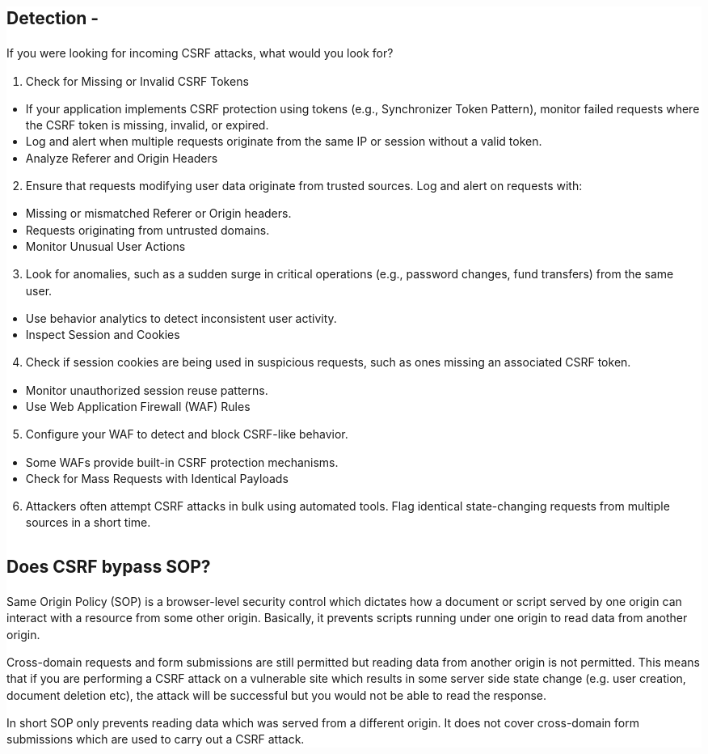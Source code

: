 ## Detection - 

If you were looking for incoming CSRF attacks, what would you look for?

1. Check for Missing or Invalid CSRF Tokens
* If your application implements CSRF protection using tokens (e.g., Synchronizer Token Pattern), monitor failed requests where the CSRF token is missing, invalid, or expired.
* Log and alert when multiple requests originate from the same IP or session without a valid token.
* Analyze Referer and Origin Headers

2. Ensure that requests modifying user data originate from trusted sources.
Log and alert on requests with:
* Missing or mismatched Referer or Origin headers.
* Requests originating from untrusted domains.
* Monitor Unusual User Actions

3. Look for anomalies, such as a sudden surge in critical operations (e.g., password changes, fund transfers) from the same user.
* Use behavior analytics to detect inconsistent user activity.
* Inspect Session and Cookies

4. Check if session cookies are being used in suspicious requests, such as ones missing an associated CSRF token.
* Monitor unauthorized session reuse patterns.
* Use Web Application Firewall (WAF) Rules

5. Configure your WAF to detect and block CSRF-like behavior.
* Some WAFs provide built-in CSRF protection mechanisms.
* Check for Mass Requests with Identical Payloads

6. Attackers often attempt CSRF attacks in bulk using automated tools.
Flag identical state-changing requests from multiple sources in a short time.

## Does CSRF bypass SOP?

Same Origin Policy (SOP) is a browser-level security control which dictates how a document or script served by one origin can interact with a resource from some other origin. Basically, it prevents scripts running under one origin to read data from another origin.

Cross-domain requests and form submissions are still permitted but reading data from another origin is not permitted. This means that if you are performing a CSRF attack on a vulnerable site which results in some server side state change (e.g. user creation, document deletion etc), the attack will be successful but you would not be able to read the response.

In short SOP only prevents reading data which was served from a different origin. It does not cover cross-domain form submissions which are used to carry out a CSRF attack.
